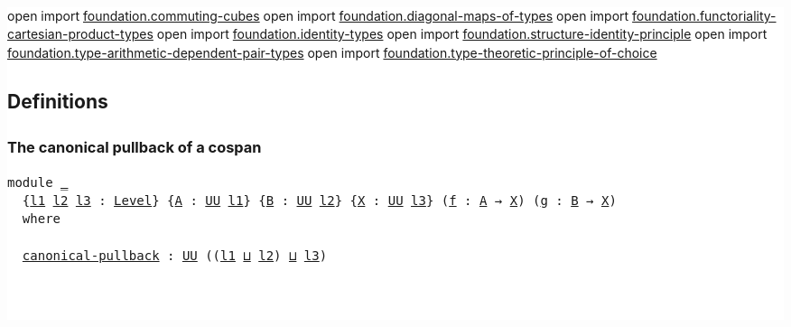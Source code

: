 <a id="1002" class="Keyword">open</a> <a id="1007" class="Keyword">import</a> <a id="1014" href="foundation.commuting-cubes.html" class="Module">foundation.commuting-cubes</a>
<a id="1041" class="Keyword">open</a> <a id="1046" class="Keyword">import</a> <a id="1053" href="foundation.diagonal-maps-of-types.html" class="Module">foundation.diagonal-maps-of-types</a>
<a id="1087" class="Keyword">open</a> <a id="1092" class="Keyword">import</a> <a id="1099" href="foundation.functoriality-cartesian-product-types.html" class="Module">foundation.functoriality-cartesian-product-types</a>
<a id="1148" class="Keyword">open</a> <a id="1153" class="Keyword">import</a> <a id="1160" href="foundation.identity-types.html" class="Module">foundation.identity-types</a>
<a id="1186" class="Keyword">open</a> <a id="1191" class="Keyword">import</a> <a id="1198" href="foundation.structure-identity-principle.html" class="Module">foundation.structure-identity-principle</a>
<a id="1238" class="Keyword">open</a> <a id="1243" class="Keyword">import</a> <a id="1250" href="foundation.type-arithmetic-dependent-pair-types.html" class="Module">foundation.type-arithmetic-dependent-pair-types</a>
<a id="1298" class="Keyword">open</a> <a id="1303" class="Keyword">import</a> <a id="1310" href="foundation.type-theoretic-principle-of-choice.html" class="Module">foundation.type-theoretic-principle-of-choice</a>
</pre>
## Definitions

### The canonical pullback of a cospan

<pre class="Agda"><a id="1425" class="Keyword">module</a> <a id="1432" href="foundation-core.pullbacks.html#1432" class="Module">_</a>
  <a id="1436" class="Symbol">{</a><a id="1437" href="foundation-core.pullbacks.html#1437" class="Bound">l1</a> <a id="1440" href="foundation-core.pullbacks.html#1440" class="Bound">l2</a> <a id="1443" href="foundation-core.pullbacks.html#1443" class="Bound">l3</a> <a id="1446" class="Symbol">:</a> <a id="1448" href="Agda.Primitive.html#597" class="Postulate">Level</a><a id="1453" class="Symbol">}</a> <a id="1455" class="Symbol">{</a><a id="1456" href="foundation-core.pullbacks.html#1456" class="Bound">A</a> <a id="1458" class="Symbol">:</a> <a id="1460" href="foundation-core.universe-levels.html#235" class="Primitive">UU</a> <a id="1463" href="foundation-core.pullbacks.html#1437" class="Bound">l1</a><a id="1465" class="Symbol">}</a> <a id="1467" class="Symbol">{</a><a id="1468" href="foundation-core.pullbacks.html#1468" class="Bound">B</a> <a id="1470" class="Symbol">:</a> <a id="1472" href="foundation-core.universe-levels.html#235" class="Primitive">UU</a> <a id="1475" href="foundation-core.pullbacks.html#1440" class="Bound">l2</a><a id="1477" class="Symbol">}</a> <a id="1479" class="Symbol">{</a><a id="1480" href="foundation-core.pullbacks.html#1480" class="Bound">X</a> <a id="1482" class="Symbol">:</a> <a id="1484" href="foundation-core.universe-levels.html#235" class="Primitive">UU</a> <a id="1487" href="foundation-core.pullbacks.html#1443" class="Bound">l3</a><a id="1489" class="Symbol">}</a> <a id="1491" class="Symbol">(</a><a id="1492" href="foundation-core.pullbacks.html#1492" class="Bound">f</a> <a id="1494" class="Symbol">:</a> <a id="1496" href="foundation-core.pullbacks.html#1456" class="Bound">A</a> <a id="1498" class="Symbol">→</a> <a id="1500" href="foundation-core.pullbacks.html#1480" class="Bound">X</a><a id="1501" class="Symbol">)</a> <a id="1503" class="Symbol">(</a><a id="1504" href="foundation-core.pullbacks.html#1504" class="Bound">g</a> <a id="1506" class="Symbol">:</a> <a id="1508" href="foundation-core.pullbacks.html#1468" class="Bound">B</a> <a id="1510" class="Symbol">→</a> <a id="1512" href="foundation-core.pullbacks.html#1480" class="Bound">X</a><a id="1513" class="Symbol">)</a>
  <a id="1517" class="Keyword">where</a>

  <a id="1526" href="foundation-core.pullbacks.html#1526" class="Function">canonical-pullback</a> <a id="1545" class="Symbol">:</a> <a id="1547" href="foundation-core.universe-levels.html#235" class="Primitive">UU</a> <a id="1550" class="Symbol">((</a><a id="1552" href="foundation-core.pullbacks.html#1437" class="Bound">l1</a> <a id="1555" href="Agda.Primitive.html#810" class="Primitive Operator">⊔</a> <a id="1557" href="foundation-core.pullbacks.html#1440" class="Bound">l2</a><a id="1559" class="Symbol">)</a> <a id="1561" href="Agda.Primitive.html#810" class="Primitive Operator">⊔</a> <a id="1563" href="foundation-core.pullbacks.html#1443" class="Bound">l3</a><a id="1565" class="Symbol">)</a>
